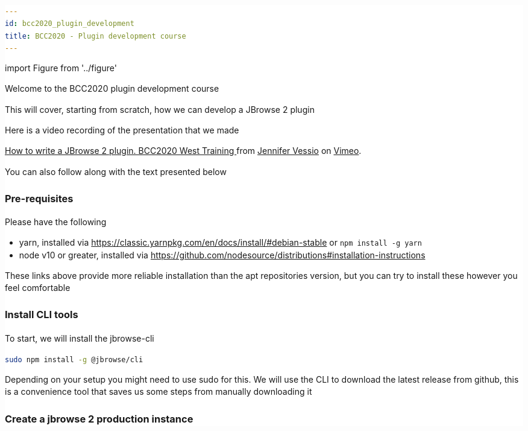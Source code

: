 ```yaml
---
id: bcc2020_plugin_development
title: BCC2020 - Plugin development course
---
```


import Figure from '../figure'

Welcome to the BCC2020 plugin development course

This will cover, starting from scratch, how we can develop a JBrowse 2 plugin

Here is a video recording of the presentation that we made

<iframe
  src="https://player.vimeo.com/video/454450171"
  width="640"
  height="360"
  frameborder="0"
  allow="autoplay; fullscreen"
  allowfullscreen
></iframe>
<p>
  <a href="https://vimeo.com/454450171"
    >How to write a JBrowse 2 plugin. BCC2020 West Training </a
  > from <a href="https://vimeo.com/user119241161">Jennifer Vessio</a> on
  <a href="https://vimeo.com">Vimeo</a>.
</p>

You can also follow along with the text presented below

### Pre-requisites

Please have the following

- yarn, installed via https://classic.yarnpkg.com/en/docs/install/#debian-stable
  or `npm install -g yarn`
- node v10 or greater, installed via
  https://github.com/nodesource/distributions#installation-instructions

These links above provide more reliable installation than the apt repositories
version, but you can try to install these however you feel comfortable

### Install CLI tools

To start, we will install the jbrowse-cli

```sh
sudo npm install -g @jbrowse/cli
```

Depending on your setup you might need to use sudo for this. We will use the CLI
to download the latest release from github, this is a convenience tool that
saves us some steps from manually downloading it

### Create a jbrowse 2 production instance

